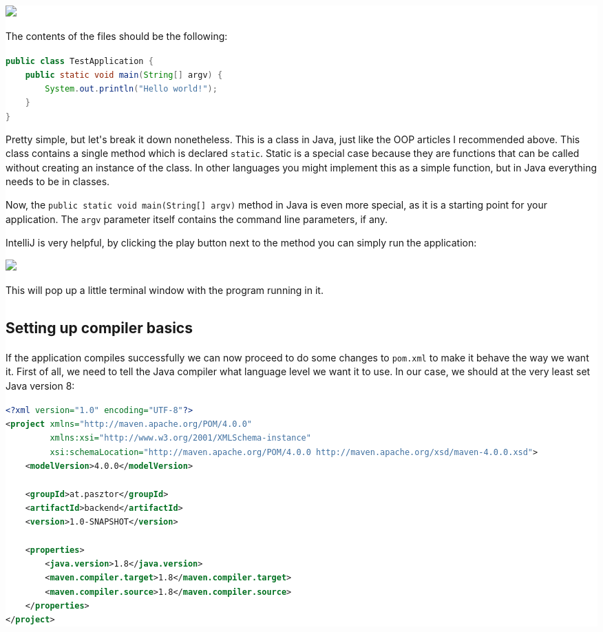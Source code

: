 ![](/img/intellij-new-java-file.png)

The contents of the files should be the following:

```java
public class TestApplication {
    public static void main(String[] argv) {
        System.out.println("Hello world!");
    }
}
```

Pretty simple, but let's break it down nonetheless. This is a class in Java, just like the OOP articles I recommended
above. This class contains a single method which is declared `static`. Static is a special case because they are 
functions that can be called without creating an instance of the class. In other languages you might implement this as
a simple function, but in Java everything needs to be in classes.

Now, the `public static void main(String[] argv)` method in Java is even more special, as it is a starting point for 
your application. The `argv` parameter itself contains the command line parameters, if any.

IntelliJ is very helpful, by clicking the play button next to the method you can simply run the application:

![](/img/intellij-run.png)

This will pop up a little terminal window with the program running in it.

## Setting up compiler basics

If the application compiles successfully we can now proceed to do some changes to `pom.xml` to make it behave the way 
we want it. First of all, we need to tell the Java compiler what language level we want it to use. In our case, we
should at the very least set Java version 8:

```xml
<?xml version="1.0" encoding="UTF-8"?>
<project xmlns="http://maven.apache.org/POM/4.0.0"
         xmlns:xsi="http://www.w3.org/2001/XMLSchema-instance"
         xsi:schemaLocation="http://maven.apache.org/POM/4.0.0 http://maven.apache.org/xsd/maven-4.0.0.xsd">
    <modelVersion>4.0.0</modelVersion>

    <groupId>at.pasztor</groupId>
    <artifactId>backend</artifactId>
    <version>1.0-SNAPSHOT</version>

    <properties>
        <java.version>1.8</java.version>
        <maven.compiler.target>1.8</maven.compiler.target>
        <maven.compiler.source>1.8</maven.compiler.source>
    </properties>
</project>
```
